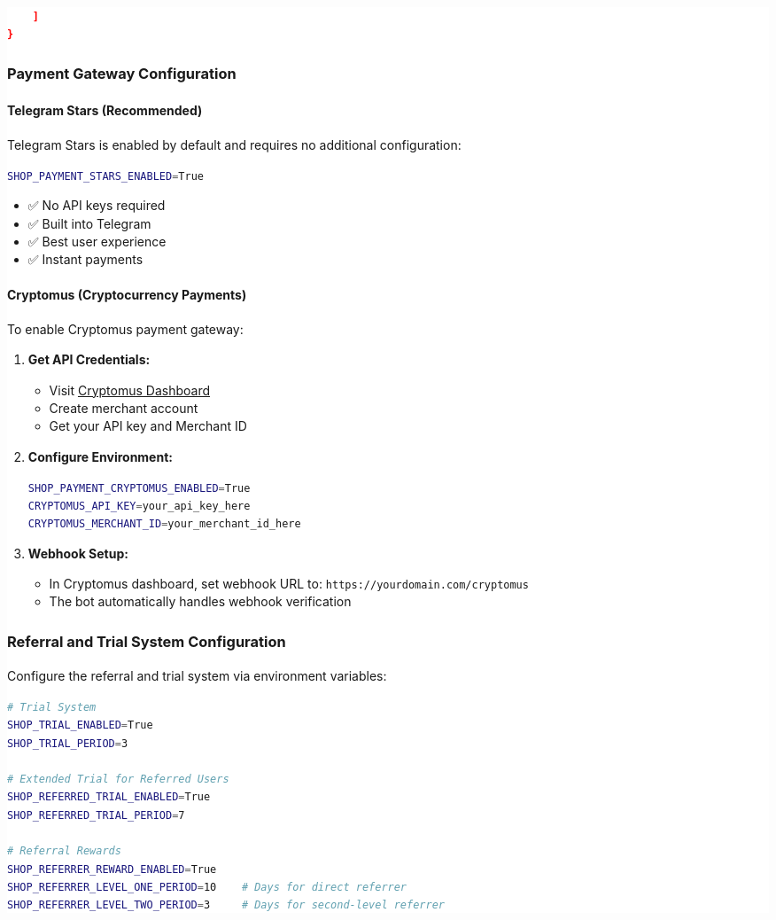 ```json
    ]
}
```

### Payment Gateway Configuration

#### Telegram Stars (Recommended)
Telegram Stars is enabled by default and requires no additional configuration:
```bash
SHOP_PAYMENT_STARS_ENABLED=True
```
- ✅ No API keys required
- ✅ Built into Telegram
- ✅ Best user experience
- ✅ Instant payments

#### Cryptomus (Cryptocurrency Payments)
To enable Cryptomus payment gateway:

1. **Get API Credentials:**
   - Visit [Cryptomus Dashboard](https://cryptomus.com)
   - Create merchant account
   - Get your API key and Merchant ID

2. **Configure Environment:**
   ```bash
   SHOP_PAYMENT_CRYPTOMUS_ENABLED=True
   CRYPTOMUS_API_KEY=your_api_key_here
   CRYPTOMUS_MERCHANT_ID=your_merchant_id_here
   ```

3. **Webhook Setup:**
   - In Cryptomus dashboard, set webhook URL to: `https://yourdomain.com/cryptomus`
   - The bot automatically handles webhook verification

### Referral and Trial System Configuration

Configure the referral and trial system via environment variables:

```bash
# Trial System
SHOP_TRIAL_ENABLED=True
SHOP_TRIAL_PERIOD=3

# Extended Trial for Referred Users
SHOP_REFERRED_TRIAL_ENABLED=True
SHOP_REFERRED_TRIAL_PERIOD=7

# Referral Rewards
SHOP_REFERRER_REWARD_ENABLED=True
SHOP_REFERRER_LEVEL_ONE_PERIOD=10    # Days for direct referrer
SHOP_REFERRER_LEVEL_TWO_PERIOD=3     # Days for second-level referrer
```

